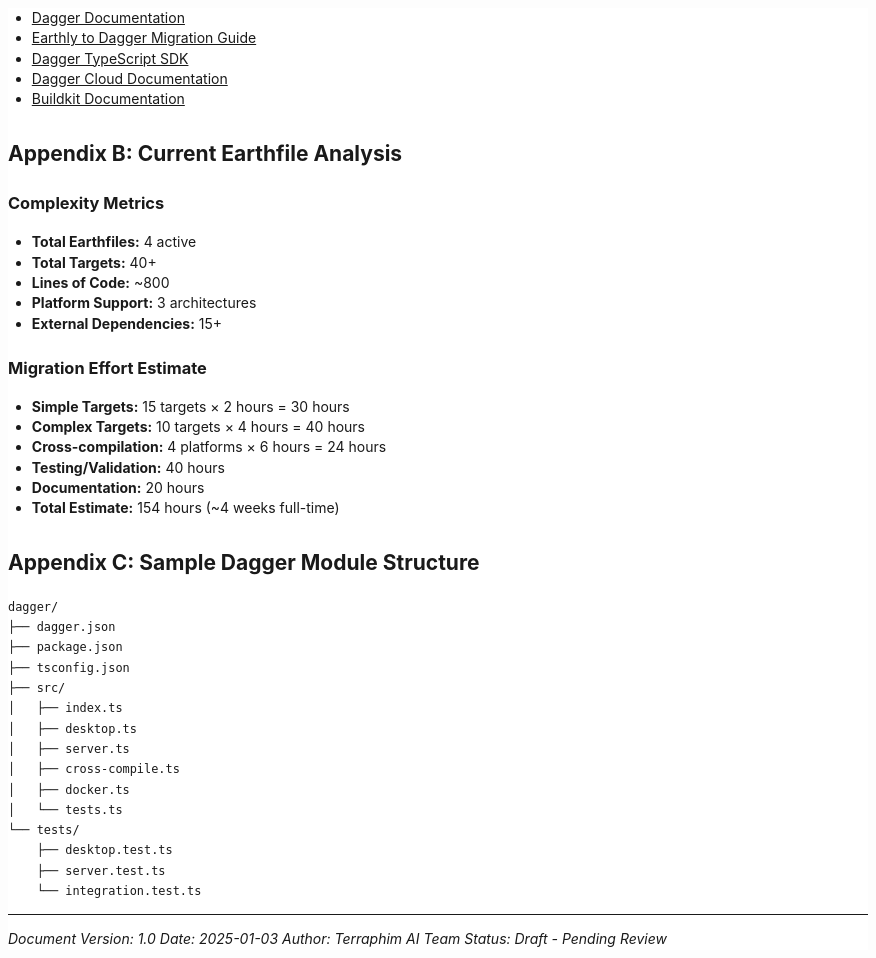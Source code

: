 - [Dagger Documentation](https://docs.dagger.io/)
- [Earthly to Dagger Migration Guide](https://dagger.io/blog/earthly-to-dagger-migration)
- [Dagger TypeScript SDK](https://docs.dagger.io/sdk/typescript)
- [Dagger Cloud Documentation](https://docs.dagger.io/cloud)
- [Buildkit Documentation](https://github.com/moby/buildkit)

## Appendix B: Current Earthfile Analysis

### Complexity Metrics
- **Total Earthfiles:** 4 active
- **Total Targets:** 40+
- **Lines of Code:** ~800
- **Platform Support:** 3 architectures
- **External Dependencies:** 15+

### Migration Effort Estimate
- **Simple Targets:** 15 targets × 2 hours = 30 hours
- **Complex Targets:** 10 targets × 4 hours = 40 hours
- **Cross-compilation:** 4 platforms × 6 hours = 24 hours
- **Testing/Validation:** 40 hours
- **Documentation:** 20 hours
- **Total Estimate:** 154 hours (~4 weeks full-time)

## Appendix C: Sample Dagger Module Structure

```
dagger/
├── dagger.json
├── package.json
├── tsconfig.json
├── src/
│   ├── index.ts
│   ├── desktop.ts
│   ├── server.ts
│   ├── cross-compile.ts
│   ├── docker.ts
│   └── tests.ts
└── tests/
    ├── desktop.test.ts
    ├── server.test.ts
    └── integration.test.ts
```

---

*Document Version: 1.0*
*Date: 2025-01-03*
*Author: Terraphim AI Team*
*Status: Draft - Pending Review*
